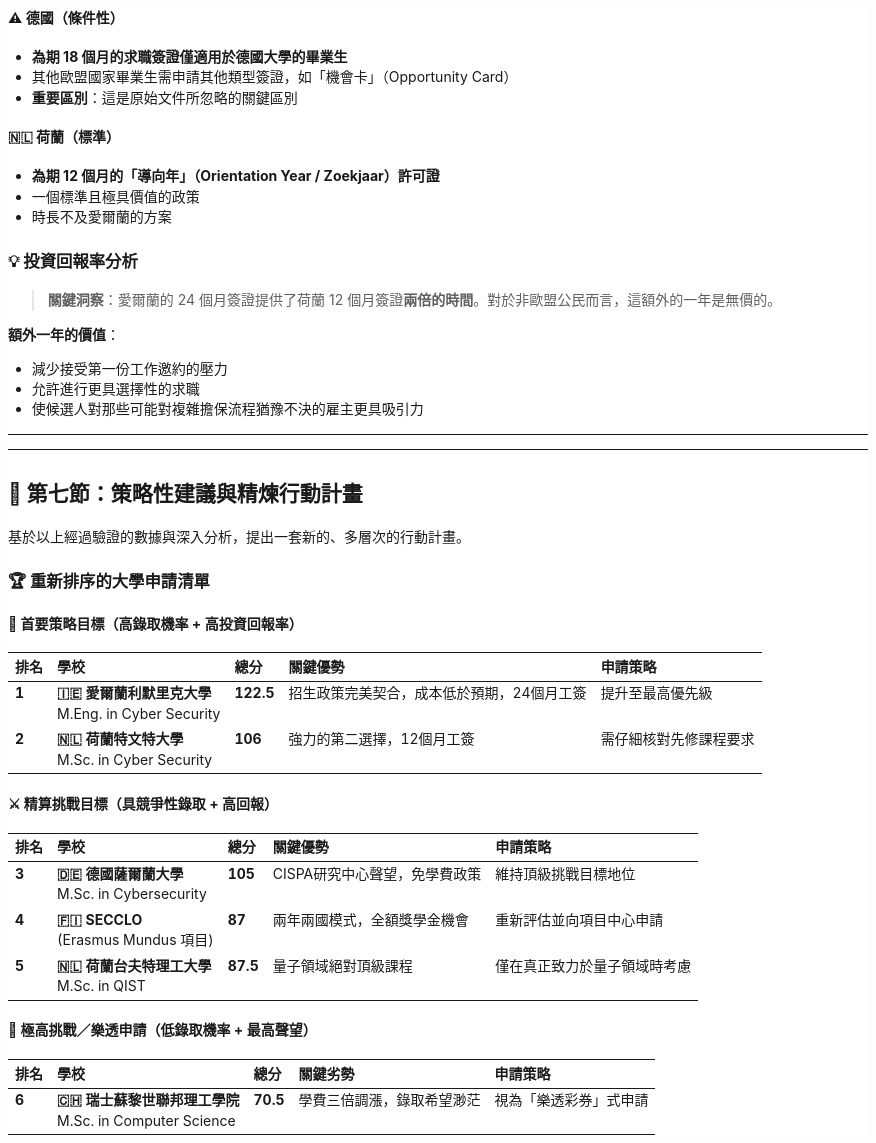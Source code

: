 #### ⚠️ 德國（條件性）
- **為期 18 個月的求職簽證僅適用於德國大學的畢業生**
- 其他歐盟國家畢業生需申請其他類型簽證，如「機會卡」（Opportunity Card）
- **重要區別**：這是原始文件所忽略的關鍵區別

#### 🇳🇱 荷蘭（標準）
- **為期 12 個月的「導向年」（Orientation Year / Zoekjaar）許可證**
- 一個標準且極具價值的政策
- 時長不及愛爾蘭的方案

### 💡 投資回報率分析

> **關鍵洞察**：愛爾蘭的 24 個月簽證提供了荷蘭 12 個月簽證**兩倍的時間**。對於非歐盟公民而言，這額外的一年是無價的。

**額外一年的價值**：
- 減少接受第一份工作邀約的壓力
- 允許進行更具選擇性的求職
- 使候選人對那些可能對複雜擔保流程猶豫不決的雇主更具吸引力

---

---

## 🎯 第七節：策略性建議與精煉行動計畫

基於以上經過驗證的數據與深入分析，提出一套新的、多層次的行動計畫。

### 🏆 重新排序的大學申請清單

#### 🥇 首要策略目標（高錄取機率 + 高投資回報率）

| 排名 | 學校 | 總分 | 關鍵優勢 | 申請策略 |
|:---|:---|:---|:---|:---|
| **1** | **🇮🇪 愛爾蘭利默里克大學**<br/>M.Eng. in Cyber Security | **122.5** | 招生政策完美契合，成本低於預期，24個月工簽 | 提升至最高優先級 |
| **2** | **🇳🇱 荷蘭特文特大學**<br/>M.Sc. in Cyber Security | **106** | 強力的第二選擇，12個月工簽 | 需仔細核對先修課程要求 |

#### ⚔️ 精算挑戰目標（具競爭性錄取 + 高回報）

| 排名 | 學校 | 總分 | 關鍵優勢 | 申請策略 |
|:---|:---|:---|:---|:---|
| **3** | **🇩🇪 德國薩爾蘭大學**<br/>M.Sc. in Cybersecurity | **105** | CISPA研究中心聲望，免學費政策 | 維持頂級挑戰目標地位 |
| **4** | **🇫🇮 SECCLO**<br/>(Erasmus Mundus 項目) | **87** | 兩年兩國模式，全額獎學金機會 | 重新評估並向項目中心申請 |
| **5** | **🇳🇱 荷蘭台夫特理工大學**<br/>M.Sc. in QIST | **87.5** | 量子領域絕對頂級課程 | 僅在真正致力於量子領域時考慮 |

#### 🎲 極高挑戰／樂透申請（低錄取機率 + 最高聲望）

| 排名 | 學校 | 總分 | 關鍵劣勢 | 申請策略 |
|:---|:---|:---|:---|:---|
| **6** | **🇨🇭 瑞士蘇黎世聯邦理工學院**<br/>M.Sc. in Computer Science | **70.5** | 學費三倍調漲，錄取希望渺茫 | 視為「樂透彩券」式申請 |
